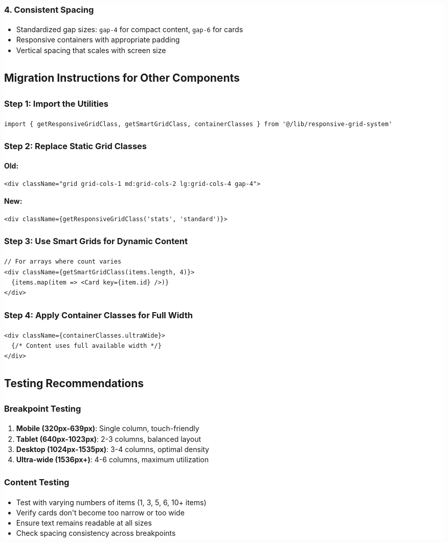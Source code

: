 ### 4. Consistent Spacing
- Standardized gap sizes: `gap-4` for compact content, `gap-6` for cards
- Responsive containers with appropriate padding
- Vertical spacing that scales with screen size

## Migration Instructions for Other Components

### Step 1: Import the Utilities
```tsx
import { getResponsiveGridClass, getSmartGridClass, containerClasses } from '@/lib/responsive-grid-system'
```

### Step 2: Replace Static Grid Classes
**Old:**
```tsx
<div className="grid grid-cols-1 md:grid-cols-2 lg:grid-cols-4 gap-4">
```

**New:**
```tsx
<div className={getResponsiveGridClass('stats', 'standard')}>
```

### Step 3: Use Smart Grids for Dynamic Content
```tsx
// For arrays where count varies
<div className={getSmartGridClass(items.length, 4)}>
  {items.map(item => <Card key={item.id} />)}
</div>
```

### Step 4: Apply Container Classes for Full Width
```tsx
<div className={containerClasses.ultraWide}>
  {/* Content uses full available width */}
</div>
```

## Testing Recommendations

### Breakpoint Testing
1. **Mobile (320px-639px)**: Single column, touch-friendly
2. **Tablet (640px-1023px)**: 2-3 columns, balanced layout
3. **Desktop (1024px-1535px)**: 3-4 columns, optimal density
4. **Ultra-wide (1536px+)**: 4-6 columns, maximum utilization

### Content Testing
- Test with varying numbers of items (1, 3, 5, 6, 10+ items)
- Verify cards don't become too narrow or too wide
- Ensure text remains readable at all sizes
- Check spacing consistency across breakpoints
